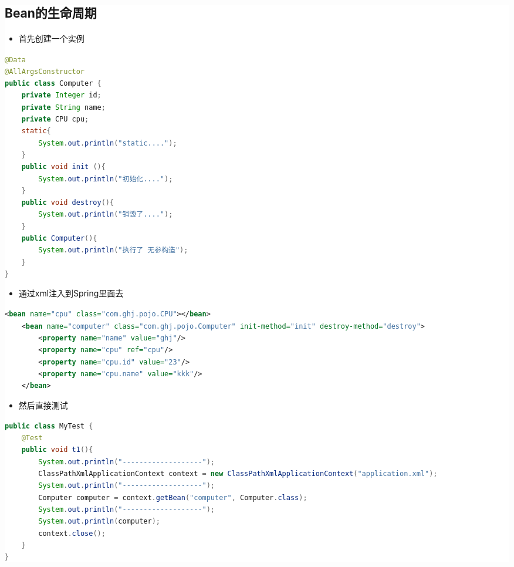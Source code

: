 ## Bean的生命周期

- 首先创建一个实例

```java
@Data
@AllArgsConstructor
public class Computer {
    private Integer id;
    private String name;
    private CPU cpu;
    static{
        System.out.println("static....");
    }
    public void init (){
        System.out.println("初始化....");
    }
    public void destroy(){
        System.out.println("销毁了....");
    }
    public Computer(){
        System.out.println("执行了 无参构造");
    }
}

```



- 通过xml注入到Spring里面去

```xml
<bean name="cpu" class="com.ghj.pojo.CPU"></bean>
    <bean name="computer" class="com.ghj.pojo.Computer" init-method="init" destroy-method="destroy">
        <property name="name" value="ghj"/>
        <property name="cpu" ref="cpu"/>
        <property name="cpu.id" value="23"/>
        <property name="cpu.name" value="kkk"/>
    </bean>
```



- 然后直接测试

```java
public class MyTest {
    @Test
    public void t1(){
        System.out.println("-------------------");
        ClassPathXmlApplicationContext context = new ClassPathXmlApplicationContext("application.xml");
        System.out.println("-------------------");
        Computer computer = context.getBean("computer", Computer.class);
        System.out.println("-------------------");
        System.out.println(computer);
        context.close();
    }
}
```
